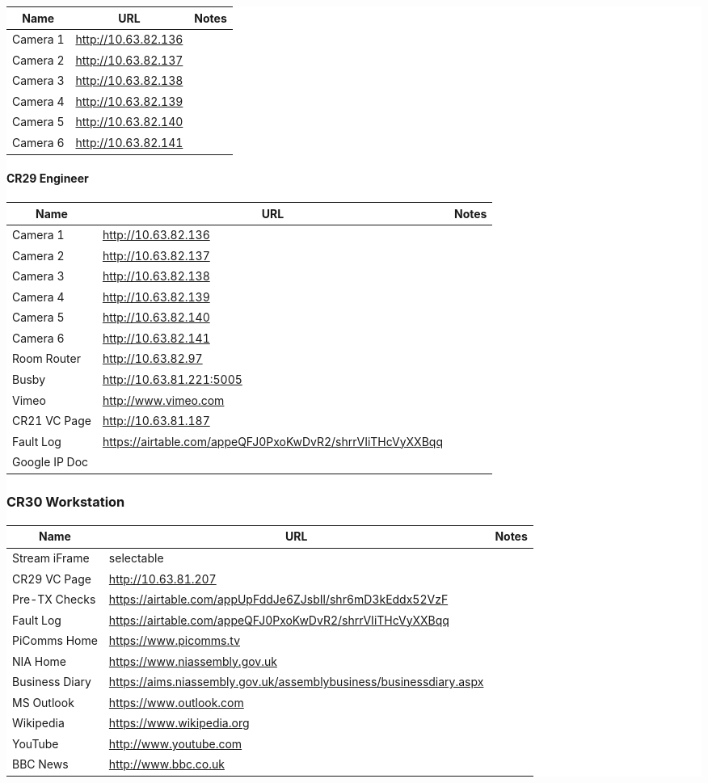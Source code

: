 | Name     | URL                 | Notes |
| -------- | ------------------- | ----- |
| Camera 1 | http://10.63.82.136 |       |
| Camera 2 | http://10.63.82.137 |       |
| Camera 3 | http://10.63.82.138 |       |
| Camera 4 | http://10.63.82.139 |       |
| Camera 5 | http://10.63.82.140 |       |
| Camera 6 | http://10.63.82.141 |       |

#### CR29 Engineer

| Name          | URL                                                      | Notes |
| ------------- | -------------------------------------------------------- | ----- |
| Camera 1      | http://10.63.82.136                                      |       |
| Camera 2      | http://10.63.82.137                                      |       |
| Camera 3      | http://10.63.82.138                                      |       |
| Camera 4      | http://10.63.82.139                                      |       |
| Camera 5      | http://10.63.82.140                                      |       |
| Camera 6      | http://10.63.82.141                                      |       |
| Room Router   | http://10.63.82.97                                       |       |
| Busby         | http://10.63.81.221:5005                                 |       |
| Vimeo         | http://www.vimeo.com                                     |       |
| CR21 VC Page  | http://10.63.81.187                                      |       |
| Fault Log     | https://airtable.com/appeQFJ0PxoKwDvR2/shrrVIiTHcVyXXBqq |       |
| Google IP Doc |                                                          |       |

### CR30 Workstation

| Name           | URL                                                                | Notes |
| -------------- | ------------------------------------------------------------------ | ----- |
| Stream iFrame  | selectable                                                         |       |
| CR29 VC Page   | http://10.63.81.207                                                |       |
| Pre-TX Checks  | https://airtable.com/appUpFddJe6ZJsbIl/shr6mD3kEddx52VzF           |       |
| Fault Log      | https://airtable.com/appeQFJ0PxoKwDvR2/shrrVIiTHcVyXXBqq           |       |
| PiComms Home   | https://www.picomms.tv                                             |       |
| NIA Home       | https://www.niassembly.gov.uk                                      |       |
| Business Diary | https://aims.niassembly.gov.uk/assemblybusiness/businessdiary.aspx |       |
| MS Outlook     | https://www.outlook.com                                            |       |
| Wikipedia      | https://www.wikipedia.org                                          |       |
| YouTube        | http://www.youtube.com                                             |       |
| BBC News       | http://www.bbc.co.uk                                               |       |
